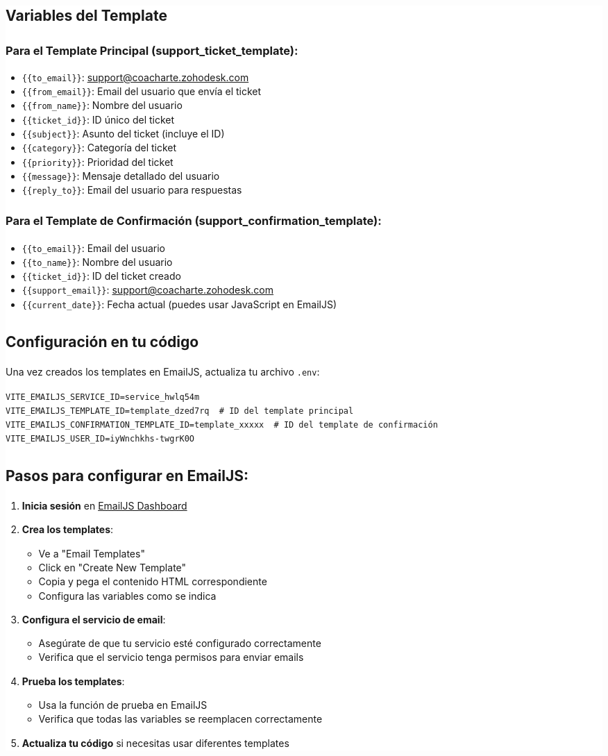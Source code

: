 ## Variables del Template

### Para el Template Principal (support_ticket_template):
- `{{to_email}}`: support@coacharte.zohodesk.com
- `{{from_email}}`: Email del usuario que envía el ticket
- `{{from_name}}`: Nombre del usuario
- `{{ticket_id}}`: ID único del ticket
- `{{subject}}`: Asunto del ticket (incluye el ID)
- `{{category}}`: Categoría del ticket
- `{{priority}}`: Prioridad del ticket
- `{{message}}`: Mensaje detallado del usuario
- `{{reply_to}}`: Email del usuario para respuestas

### Para el Template de Confirmación (support_confirmation_template):
- `{{to_email}}`: Email del usuario
- `{{to_name}}`: Nombre del usuario
- `{{ticket_id}}`: ID del ticket creado
- `{{support_email}}`: support@coacharte.zohodesk.com
- `{{current_date}}`: Fecha actual (puedes usar JavaScript en EmailJS)

## Configuración en tu código

Una vez creados los templates en EmailJS, actualiza tu archivo `.env`:

```env
VITE_EMAILJS_SERVICE_ID=service_hwlq54m
VITE_EMAILJS_TEMPLATE_ID=template_dzed7rq  # ID del template principal
VITE_EMAILJS_CONFIRMATION_TEMPLATE_ID=template_xxxxx  # ID del template de confirmación
VITE_EMAILJS_USER_ID=iyWnchkhs-twgrK0O
```

## Pasos para configurar en EmailJS:

1. **Inicia sesión** en [EmailJS Dashboard](https://dashboard.emailjs.com)

2. **Crea los templates**:
   - Ve a "Email Templates"
   - Click en "Create New Template"
   - Copia y pega el contenido HTML correspondiente
   - Configura las variables como se indica

3. **Configura el servicio de email**:
   - Asegúrate de que tu servicio esté configurado correctamente
   - Verifica que el servicio tenga permisos para enviar emails

4. **Prueba los templates**:
   - Usa la función de prueba en EmailJS
   - Verifica que todas las variables se reemplacen correctamente

5. **Actualiza tu código** si necesitas usar diferentes templates